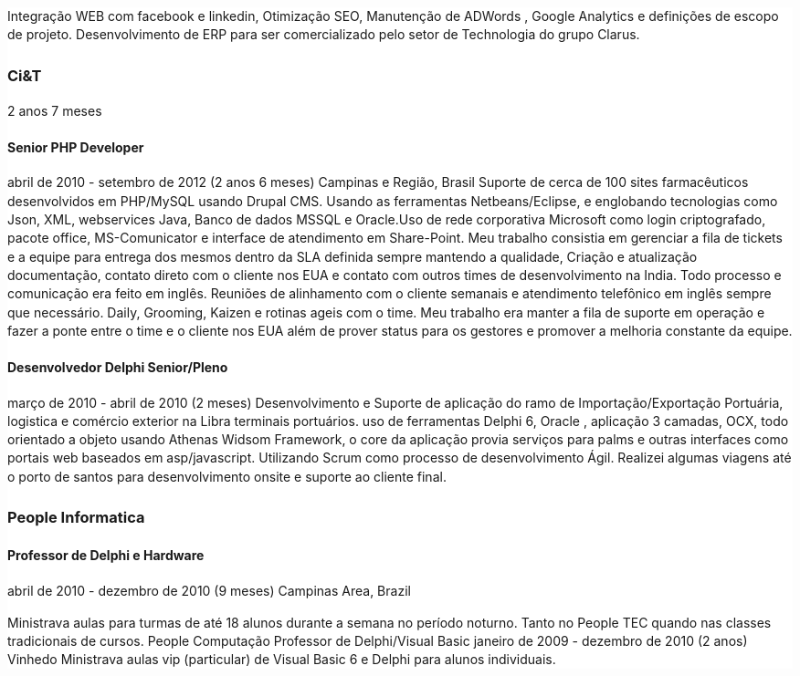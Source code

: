 Integração WEB com facebook e linkedin, Otimização SEO, Manutenção de
ADWords ,
Google Analytics e definições de escopo de projeto.
Desenvolvimento de ERP para ser comercializado pelo setor de Technologia
do grupo Clarus.

### Ci&T
2 anos 7 meses
#### Senior PHP Developer
abril de 2010 - setembro de 2012 (2 anos 6 meses)
Campinas e Região, Brasil
Suporte de cerca de 100 sites farmacêuticos desenvolvidos em PHP/MySQL
usando Drupal CMS. Usando as ferramentas Netbeans/Eclipse, e englobando
tecnologias como Json, XML, webservices Java, Banco de dados MSSQL e
Oracle.Uso de rede corporativa Microsoft como login criptografado, pacote
office, MS-Comunicator e interface de atendimento em Share-Point. Meu
trabalho consistia em gerenciar a fila de tickets e a equipe para entrega dos
mesmos dentro da SLA definida sempre mantendo a qualidade, Criação e
atualização documentação, contato direto com o cliente nos EUA e contato
com outros times de desenvolvimento na India. Todo processo e comunicação
era feito em inglês. Reuniões de alinhamento com o cliente semanais e
atendimento telefônico em inglês sempre que necessário. Daily, Grooming,
Kaizen e rotinas ageis com o time. Meu trabalho era manter a fila de suporte
em operação e fazer a ponte entre o time e o cliente nos EUA além de prover
status para os gestores e promover a melhoria constante da equipe.

#### Desenvolvedor Delphi Senior/Pleno
março de 2010 - abril de 2010 (2 meses)
Desenvolvimento e Suporte de aplicação do ramo de Importação/Exportação
Portuária, logistica e comércio exterior na Libra terminais portuários.
uso de ferramentas Delphi 6, Oracle , aplicação 3 camadas, OCX, todo
orientado a objeto usando Athenas Widsom Framework, o core da aplicação
provia serviços para palms e outras interfaces como portais web baseados
em asp/javascript. Utilizando Scrum como processo de desenvolvimento Ágil.
Realizei algumas viagens até o porto de santos para desenvolvimento onsite e
suporte ao cliente final.


###  People Informatica
#### Professor de Delphi e Hardware
abril de 2010 - dezembro de 2010 (9 meses)
Campinas Area, Brazil

Ministrava aulas para turmas de até 18 alunos durante a semana no período
noturno. Tanto no People TEC quando nas classes tradicionais de cursos.
People Computação
Professor de Delphi/Visual Basic
janeiro de 2009 - dezembro de 2010 (2 anos)
Vinhedo
Ministrava aulas vip (particular) de Visual Basic 6 e Delphi para alunos
individuais.
